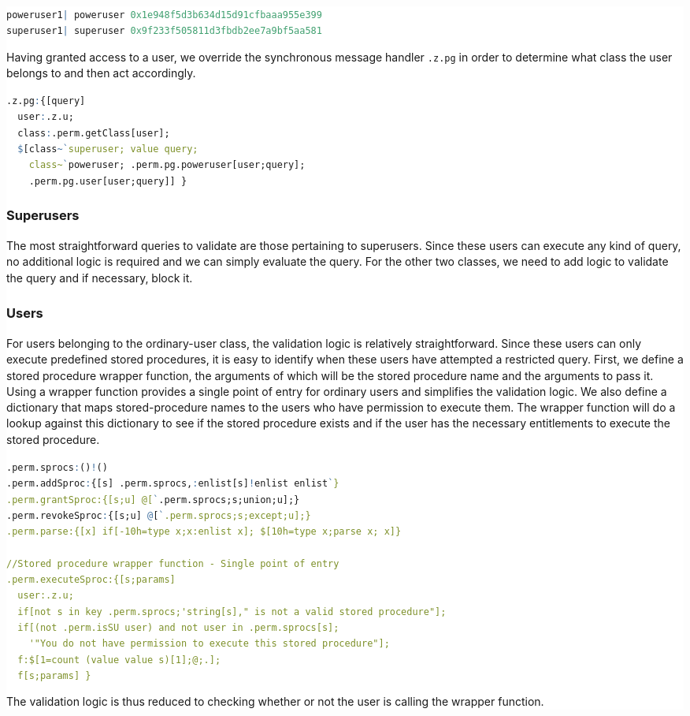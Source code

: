 ```q
poweruser1| poweruser 0x1e948f5d3b634d15d91cfbaaa955e399
superuser1| superuser 0x9f233f505811d3fbdb2ee7a9bf5aa581
```

Having granted access to a user, we override the synchronous message handler `.z.pg` in order to determine what class the user belongs to and then act accordingly.

```q
.z.pg:{[query]
  user:.z.u;
  class:.perm.getClass[user];
  $[class~`superuser; value query;
    class~`poweruser; .perm.pg.poweruser[user;query]; 
    .perm.pg.user[user;query]] }
```


### Superusers

The most straightforward queries to validate are those pertaining to superusers. Since these users can execute any kind of query, no additional logic is required and we can simply evaluate the query. For the other two classes, we need to add logic to validate the query and if necessary, block it.


### Users

For users belonging to the ordinary-user class, the validation logic is relatively straightforward. Since these users can only execute predefined stored procedures, it is easy to identify when these users have attempted a restricted query. First, we define a stored procedure wrapper function, the arguments of which will be the stored procedure name and the arguments to pass it. Using a wrapper function provides a single point of entry for ordinary users and simplifies the validation logic. We also define a dictionary that maps stored-procedure names to the users who have permission to execute them. The wrapper function will do a lookup against this dictionary to see if the stored procedure exists and if the user has the necessary entitlements to execute the stored procedure.

```q
.perm.sprocs:()!()
.perm.addSproc:{[s] .perm.sprocs,:enlist[s]!enlist enlist`} 
.perm.grantSproc:{[s;u] @[`.perm.sprocs;s;union;u];} 
.perm.revokeSproc:{[s;u] @[`.perm.sprocs;s;except;u];} 
.perm.parse:{[x] if[-10h=type x;x:enlist x]; $[10h=type x;parse x; x]}

//Stored procedure wrapper function - Single point of entry
.perm.executeSproc:{[s;params]
  user:.z.u;
  if[not s in key .perm.sprocs;'string[s]," is not a valid stored procedure"];
  if[(not .perm.isSU user) and not user in .perm.sprocs[s];
    '"You do not have permission to execute this stored procedure"];
  f:$[1=count (value value s)[1];@;.];
  f[s;params] }
```

The validation logic is thus reduced to checking whether or not the user is calling the wrapper function.
